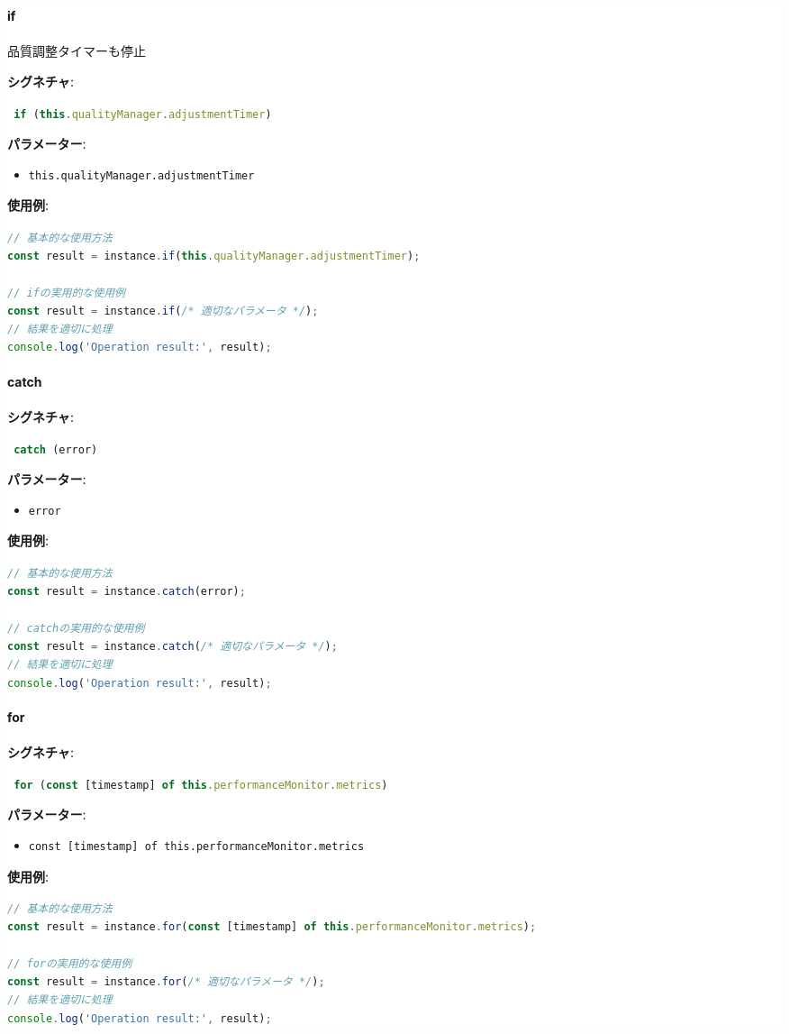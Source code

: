 #### if

品質調整タイマーも停止

**シグネチャ**:
```javascript
 if (this.qualityManager.adjustmentTimer)
```

**パラメーター**:
- `this.qualityManager.adjustmentTimer`

**使用例**:
```javascript
// 基本的な使用方法
const result = instance.if(this.qualityManager.adjustmentTimer);

// ifの実用的な使用例
const result = instance.if(/* 適切なパラメータ */);
// 結果を適切に処理
console.log('Operation result:', result);
```

#### catch

**シグネチャ**:
```javascript
 catch (error)
```

**パラメーター**:
- `error`

**使用例**:
```javascript
// 基本的な使用方法
const result = instance.catch(error);

// catchの実用的な使用例
const result = instance.catch(/* 適切なパラメータ */);
// 結果を適切に処理
console.log('Operation result:', result);
```

#### for

**シグネチャ**:
```javascript
 for (const [timestamp] of this.performanceMonitor.metrics)
```

**パラメーター**:
- `const [timestamp] of this.performanceMonitor.metrics`

**使用例**:
```javascript
// 基本的な使用方法
const result = instance.for(const [timestamp] of this.performanceMonitor.metrics);

// forの実用的な使用例
const result = instance.for(/* 適切なパラメータ */);
// 結果を適切に処理
console.log('Operation result:', result);
```
